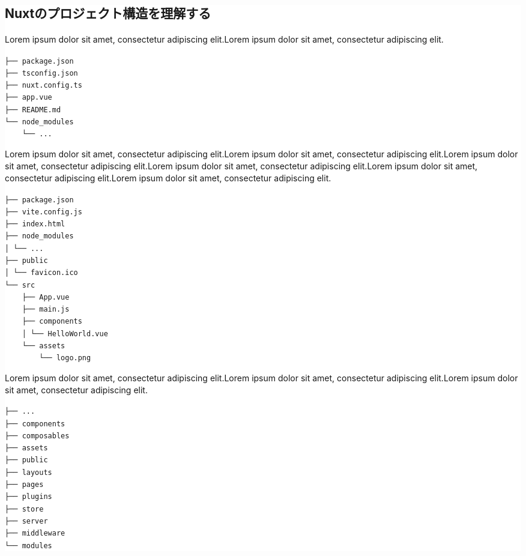 ## Nuxtのプロジェクト構造を理解する

Lorem ipsum dolor sit amet, consectetur adipiscing elit.Lorem ipsum dolor sit amet, consectetur adipiscing elit.

```bash[Nuxt/]
├── package.json
├── tsconfig.json
├── nuxt.config.ts
├── app.vue
├── README.md
└── node_modules
    └── ...

```

Lorem ipsum dolor sit amet, consectetur adipiscing elit.Lorem ipsum dolor sit amet, consectetur adipiscing elit.Lorem ipsum dolor sit amet, consectetur adipiscing elit.Lorem ipsum dolor sit amet, consectetur adipiscing elit.Lorem ipsum dolor sit amet, consectetur adipiscing elit.Lorem ipsum dolor sit amet, consectetur adipiscing elit.

```bash[Vue/]
├── package.json
├── vite.config.js
├── index.html
├── node_modules
│ └── ...
├── public
│ └── favicon.ico
└── src
    ├── App.vue
    ├── main.js
    ├── components
    │ └── HelloWorld.vue
    └── assets
        └── logo.png
```

Lorem ipsum dolor sit amet, consectetur adipiscing elit.Lorem ipsum dolor sit amet, consectetur adipiscing elit.Lorem ipsum dolor sit amet, consectetur adipiscing elit.

```bash[Nuxt/]
├── ...
├── components
├── composables
├── assets
├── public
├── layouts
├── pages
├── plugins
├── store
├── server
├── middleware
└── modules
```

